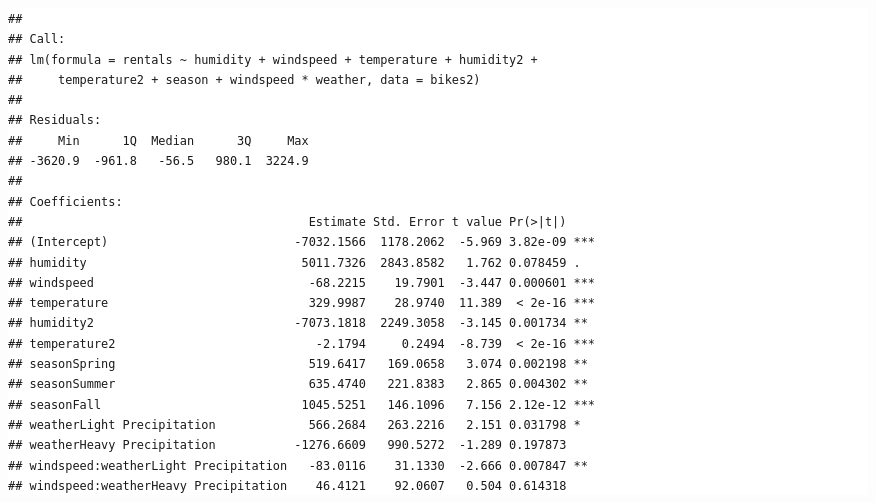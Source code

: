     ## 
    ## Call:
    ## lm(formula = rentals ~ humidity + windspeed + temperature + humidity2 + 
    ##     temperature2 + season + windspeed * weather, data = bikes2)
    ## 
    ## Residuals:
    ##     Min      1Q  Median      3Q     Max 
    ## -3620.9  -961.8   -56.5   980.1  3224.9 
    ## 
    ## Coefficients:
    ##                                        Estimate Std. Error t value Pr(>|t|)    
    ## (Intercept)                          -7032.1566  1178.2062  -5.969 3.82e-09 ***
    ## humidity                              5011.7326  2843.8582   1.762 0.078459 .  
    ## windspeed                              -68.2215    19.7901  -3.447 0.000601 ***
    ## temperature                            329.9987    28.9740  11.389  < 2e-16 ***
    ## humidity2                            -7073.1818  2249.3058  -3.145 0.001734 ** 
    ## temperature2                            -2.1794     0.2494  -8.739  < 2e-16 ***
    ## seasonSpring                           519.6417   169.0658   3.074 0.002198 ** 
    ## seasonSummer                           635.4740   221.8383   2.865 0.004302 ** 
    ## seasonFall                            1045.5251   146.1096   7.156 2.12e-12 ***
    ## weatherLight Precipitation             566.2684   263.2216   2.151 0.031798 *  
    ## weatherHeavy Precipitation           -1276.6609   990.5272  -1.289 0.197873    
    ## windspeed:weatherLight Precipitation   -83.0116    31.1330  -2.666 0.007847 ** 
    ## windspeed:weatherHeavy Precipitation    46.4121    92.0607   0.504 0.614318    